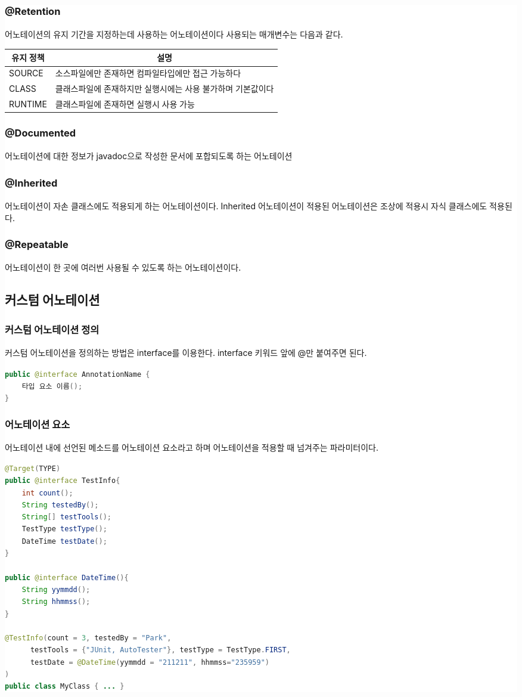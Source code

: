 ### @Retention
어노테이션의 유지 기간을 지정하는데 사용하는 어노테이션이다 사용되는 매개변수는 다음과 같다.

| 유지 정책 | 설명 |
| ------- | ---- |
| SOURCE | 소스파일에만 존재하면 컴파일타입에만 접근 가능하다 |
| CLASS | 클래스파일에 존재하지만 실행시에는 사용 불가하며 기본값이다 |
| RUNTIME | 클래스파일에 존재하면 실행시 사용 가능 |

### @Documented
어노테이션에 대한 정보가 javadoc으로 작성한 문서에 포합되도록 하는 어노테이션

### @Inherited
어노테이션이 자손 클래스에도 적용되게 하는 어노테이션이다. Inherited 어노테이션이 적용된 어노테이션은 조상에 적용시 자식 클래스에도 적용된다.

### @Repeatable
어노테이션이 한 곳에 여러번 사용될 수 있도록 하는 어노테이션이다.


## 커스텀 어노테이션

### 커스텀 어노테이션 정의
커스텀 어노테이션을 정의하는 방법은 interface를 이용한다. interface 키워드 앞에 @만 붙여주면 된다.

``` java
public @interface AnnotationName {
	타입 요소 이름();
}
```

### 어노테이션 요소
어노테이션 내에 선언된 메소드를 어노테이션 요소라고 하며 어노테이션을 적용할 때 넘겨주는 파라미터이다.

``` java
@Target(TYPE)
public @interface TestInfo{
    int count();
    String testedBy(); 
    String[] testTools();
    TestType testType();
    DateTime testDate();
}

public @interface DateTime(){
	String yymmdd();
    String hhmmss();
}

@TestInfo(count = 3, testedBy = "Park", 
	  testTools = {"JUnit, AutoTester"}, testType = TestType.FIRST,
	  testDate = @DateTime(yymmdd = "211211", hhmmss="235959")
)
public class MyClass { ... }
```
